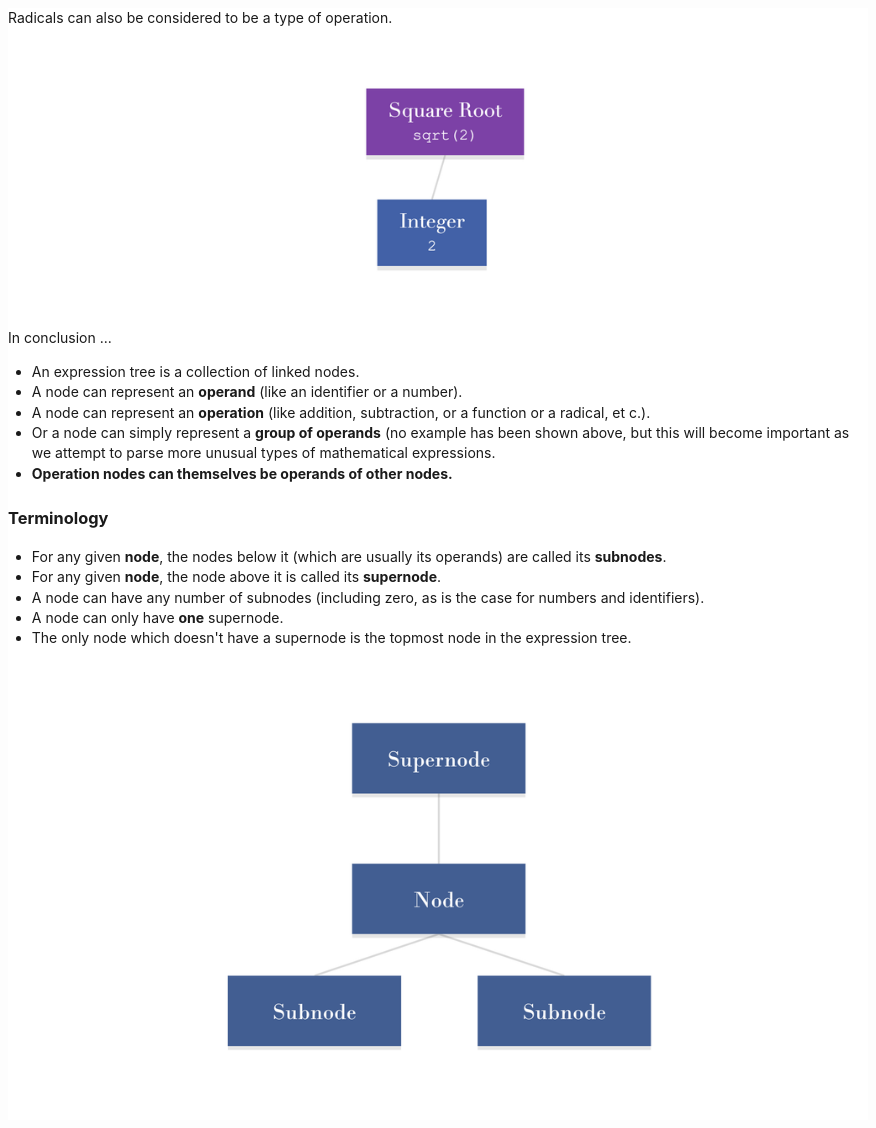
Radicals can also be considered to be a type of operation.

![](example-6.png)

In conclusion ...

- An expression tree is a collection of linked nodes.
- A node can represent an **operand** (like an identifier or a number).
- A node can represent an **operation** (like addition, subtraction, or a function or a radical, et c.).
- Or a node can simply represent a **group of operands** (no example has been shown above, but this will become important as we attempt to parse more unusual types of mathematical expressions.
- **Operation nodes can themselves be operands of other nodes.**

### Terminology

- For any given **node**, the nodes below it (which are usually its operands) are called its **subnodes**.
- For any given **node**, the node above it is called its **supernode**.
- A node can have any number of subnodes (including zero, as is the case for numbers and identifiers).
- A node can only have **one** supernode.
- The only node which doesn't have a supernode is the topmost node in the expression tree.

![](node-terminology.png)
